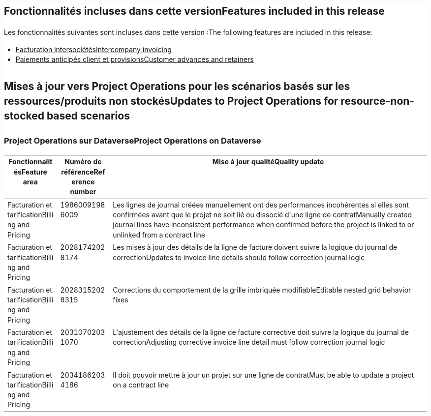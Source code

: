 ## <a name="features-included-in-this-release"></a><span data-ttu-id="2e7ba-109">Fonctionnalités incluses dans cette version</span><span class="sxs-lookup"><span data-stu-id="2e7ba-109">Features included in this release</span></span>
<span data-ttu-id="2e7ba-110">Les fonctionnalités suivantes sont incluses dans cette version :</span><span class="sxs-lookup"><span data-stu-id="2e7ba-110">The following features are included in this release:</span></span>

  - [<span data-ttu-id="2e7ba-111">Facturation intersociétés</span><span class="sxs-lookup"><span data-stu-id="2e7ba-111">Intercompany invoicing</span></span>](../project-accounting/intercompany-invoicing-overview.md) 
  - [<span data-ttu-id="2e7ba-112">Paiements anticipés client et provisions</span><span class="sxs-lookup"><span data-stu-id="2e7ba-112">Customer advances and retainers</span></span>](../pro/sales/set-up-advances-retainer-based-contracts-sales.md)

## <a name="updates-to-project-operations-for-resource-non-stocked-based-scenarios"></a><span data-ttu-id="2e7ba-113">Mises à jour vers Project Operations pour les scénarios basés sur les ressources/produits non stockés</span><span class="sxs-lookup"><span data-stu-id="2e7ba-113">Updates to Project Operations for resource-non-stocked based scenarios</span></span>

### <a name="project-operations-on-dataverse"></a><span data-ttu-id="2e7ba-114">Project Operations sur Dataverse</span><span class="sxs-lookup"><span data-stu-id="2e7ba-114">Project Operations on Dataverse</span></span>

| <span data-ttu-id="2e7ba-115">Fonctionnalités</span><span class="sxs-lookup"><span data-stu-id="2e7ba-115">Feature area</span></span>                    | <span data-ttu-id="2e7ba-116">Numéro de référence</span><span class="sxs-lookup"><span data-stu-id="2e7ba-116">Reference number</span></span> | <span data-ttu-id="2e7ba-117">Mise à jour qualité</span><span class="sxs-lookup"><span data-stu-id="2e7ba-117">Quality update</span></span>                                                                                                                                               |
|---------------------------------|------------------|--------------------------------------------------------------------------------------------------------------------------------------------------------------|
| <span data-ttu-id="2e7ba-118">Facturation et tarification</span><span class="sxs-lookup"><span data-stu-id="2e7ba-118">Billing and Pricing</span></span>             | <span data-ttu-id="2e7ba-119">1986009</span><span class="sxs-lookup"><span data-stu-id="2e7ba-119">1986009</span></span>          | <span data-ttu-id="2e7ba-120">Les lignes de journal créées manuellement ont des performances incohérentes si elles sont confirmées avant que le projet ne soit lié ou dissocié d'une ligne de contrat</span><span class="sxs-lookup"><span data-stu-id="2e7ba-120">Manually created journal lines have inconsistent performance when confirmed before the project is linked to or unlinked from a contract line</span></span>                     |
| <span data-ttu-id="2e7ba-121">Facturation et tarification</span><span class="sxs-lookup"><span data-stu-id="2e7ba-121">Billing and Pricing</span></span>             | <span data-ttu-id="2e7ba-122">2028174</span><span class="sxs-lookup"><span data-stu-id="2e7ba-122">2028174</span></span>          | <span data-ttu-id="2e7ba-123">Les mises à jour des détails de la ligne de facture doivent suivre la logique du journal de correction</span><span class="sxs-lookup"><span data-stu-id="2e7ba-123">Updates to invoice line details should follow correction journal logic</span></span>                                                                                  |
| <span data-ttu-id="2e7ba-124">Facturation et tarification</span><span class="sxs-lookup"><span data-stu-id="2e7ba-124">Billing and Pricing</span></span>             | <span data-ttu-id="2e7ba-125">2028315</span><span class="sxs-lookup"><span data-stu-id="2e7ba-125">2028315</span></span>          | <span data-ttu-id="2e7ba-126">Corrections du comportement de la grille imbriquée modifiable</span><span class="sxs-lookup"><span data-stu-id="2e7ba-126">Editable nested grid behavior fixes</span></span>                                                                                                                        |
| <span data-ttu-id="2e7ba-127">Facturation et tarification</span><span class="sxs-lookup"><span data-stu-id="2e7ba-127">Billing and Pricing</span></span>             | <span data-ttu-id="2e7ba-128">2031070</span><span class="sxs-lookup"><span data-stu-id="2e7ba-128">2031070</span></span>          | <span data-ttu-id="2e7ba-129">L'ajustement des détails de la ligne de facture corrective doit suivre la logique du journal de correction</span><span class="sxs-lookup"><span data-stu-id="2e7ba-129">Adjusting corrective invoice line detail must follow correction journal logic</span></span>                                                                              |
| <span data-ttu-id="2e7ba-130">Facturation et tarification</span><span class="sxs-lookup"><span data-stu-id="2e7ba-130">Billing and Pricing</span></span>             | <span data-ttu-id="2e7ba-131">2034186</span><span class="sxs-lookup"><span data-stu-id="2e7ba-131">2034186</span></span>          | <span data-ttu-id="2e7ba-132">Il doit pouvoir mettre à jour un projet sur une ligne de contrat</span><span class="sxs-lookup"><span data-stu-id="2e7ba-132">Must be able to update a project on a contract line</span></span>                                                                                                        |